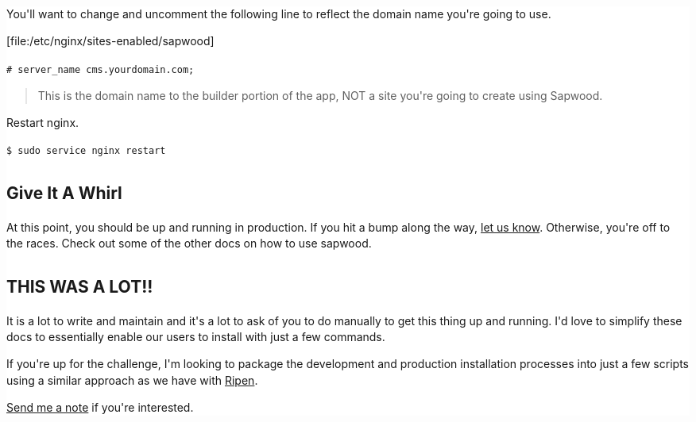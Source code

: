 You'll want to change and uncomment the following line to reflect the domain name you're going to use.

[file:/etc/nginx/sites-enabled/sapwood]

```nginx
# server_name cms.yourdomain.com;
```

> This is the domain name to the builder portion of the app, NOT a site you're going to create using Sapwood.

Restart nginx.

```text
$ sudo service nginx restart
```

Give It A Whirl
----------------

At this point, you should be up and running in production. If you hit a bump along the way, [let us know](https://github.com/seancdavis/sapwood/issues/new). Otherwise, you're off to the races. Check out some of the other docs on how to use sapwood.

THIS WAS A LOT!!
----------------

It is a lot to write and maintain and it's a lot to ask of you to do manually to get this thing up and running. I'd love to simplify these docs to essentially enable our users to install with just a few commands.

If you're up for the challenge, I'm looking to package the development and production installation processes into just a few scripts using a similar approach as we have with [Ripen](https://github.com/rocktree/ripen).

[Send me a note](mailto:sean@rocktree.us) if you're interested.
